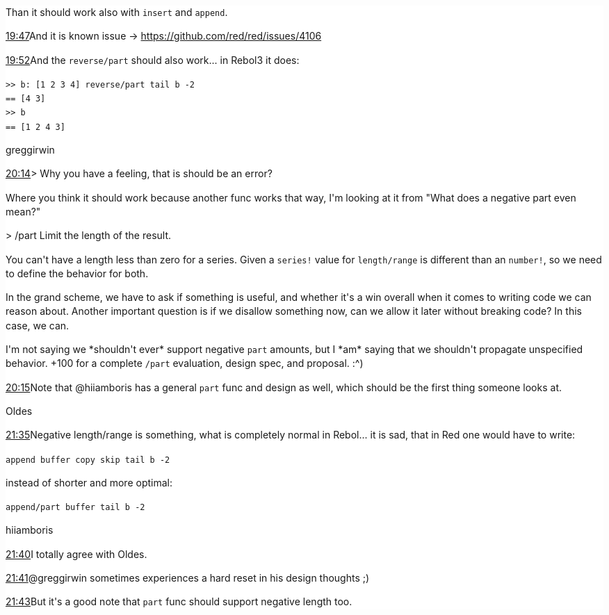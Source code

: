 Than it should work also with `insert` and `append`.

[19:47](#msg61f98e469a33545406502635)And it is known issue -&gt; https://github.com/red/red/issues/4106

[19:52](#msg61f98f926d9ba23328ee7c0e)And the `reverse/part` should also work... in Rebol3 it does:

```
>> b: [1 2 3 4] reverse/part tail b -2
== [4 3]
>> b
== [1 2 4 3]
```

greggirwin

[20:14](#msg61f994b7d143b14f83473d51)&gt; Why you have a feeling, that is should be an error?

Where you think it should work because another func works that way, I'm looking at it from "What does a negative part even mean?"

&gt; /part Limit the length of the result.

You can't have a length less than zero for a series. Given a `series!` value for `length/range` is different than an `number!`, so we need to define the behavior for both.

In the grand scheme, we have to ask if something is useful, and whether it's a win overall when it comes to writing code we can reason about. Another important question is if we disallow something now, can we allow it later without breaking code? In this case, we can.

I'm not saying we \*shouldn't ever* support negative `part` amounts, but I \*am* saying that we shouldn't propagate unspecified behavior. +100 for a complete `/part` evaluation, design spec, and proposal. :^)

[20:15](#msg61f994dee1a1264f0a85f0bc)Note that @hiiamboris has a general `part` func and design as well, which should be the first thing someone looks at.

Oldes

[21:35](#msg61f9a7940779373db8c36bae)Negative length/range is something, what is completely normal in Rebol... it is sad, that in Red one would have to write:

```
append buffer copy skip tail b -2
```

instead of shorter and more optimal:

```
append/part buffer tail b -2
```

hiiamboris

[21:40](#msg61f9a8e3ced11857f98bf6fa)I totally agree with Oldes.

[21:41](#msg61f9a9113349fe1c71ee67d5)@greggirwin sometimes experiences a hard reset in his design thoughts ;)

[21:43](#msg61f9a966ced11857f98bf7f6)But it's a good note that `part` func should support negative length too.

